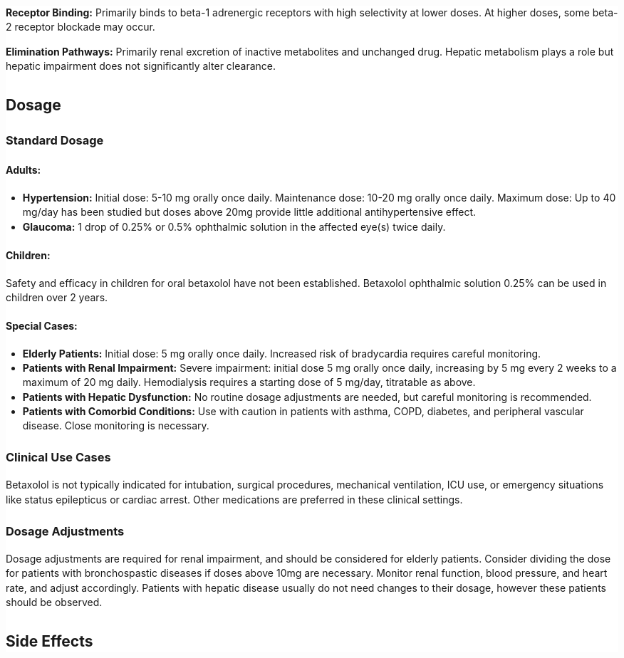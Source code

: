 **Receptor Binding:**  Primarily binds to beta-1 adrenergic receptors with high selectivity at lower doses. At higher doses, some beta-2 receptor blockade may occur.

**Elimination Pathways:** Primarily renal excretion of inactive metabolites and unchanged drug. Hepatic metabolism plays a role but hepatic impairment does not significantly alter clearance.


## **Dosage**



### **Standard Dosage**

#### **Adults:**

- **Hypertension:** Initial dose: 5-10 mg orally once daily.  Maintenance dose: 10-20 mg orally once daily.  Maximum dose: Up to 40 mg/day has been studied but doses above 20mg provide little additional antihypertensive effect.
- **Glaucoma:** 1 drop of 0.25% or 0.5% ophthalmic solution in the affected eye(s) twice daily.

#### **Children:**

Safety and efficacy in children for oral betaxolol have not been established.  Betaxolol ophthalmic solution 0.25% can be used in children over 2 years.


#### **Special Cases:**

- **Elderly Patients:** Initial dose: 5 mg orally once daily. Increased risk of bradycardia requires careful monitoring.
- **Patients with Renal Impairment:** Severe impairment: initial dose 5 mg orally once daily, increasing by 5 mg every 2 weeks to a maximum of 20 mg daily. Hemodialysis requires a starting dose of 5 mg/day, titratable as above.
- **Patients with Hepatic Dysfunction:** No routine dosage adjustments are needed, but careful monitoring is recommended.
- **Patients with Comorbid Conditions:** Use with caution in patients with asthma, COPD, diabetes, and peripheral vascular disease.  Close monitoring is necessary.

### **Clinical Use Cases**

Betaxolol is not typically indicated for intubation, surgical procedures, mechanical ventilation, ICU use, or emergency situations like status epilepticus or cardiac arrest. Other medications are preferred in these clinical settings. 


### **Dosage Adjustments**

Dosage adjustments are required for renal impairment, and should be considered for elderly patients. Consider dividing the dose for patients with bronchospastic diseases if doses above 10mg are necessary. Monitor renal function, blood pressure, and heart rate, and adjust accordingly. Patients with hepatic disease usually do not need changes to their dosage, however these patients should be observed.



## **Side Effects**
